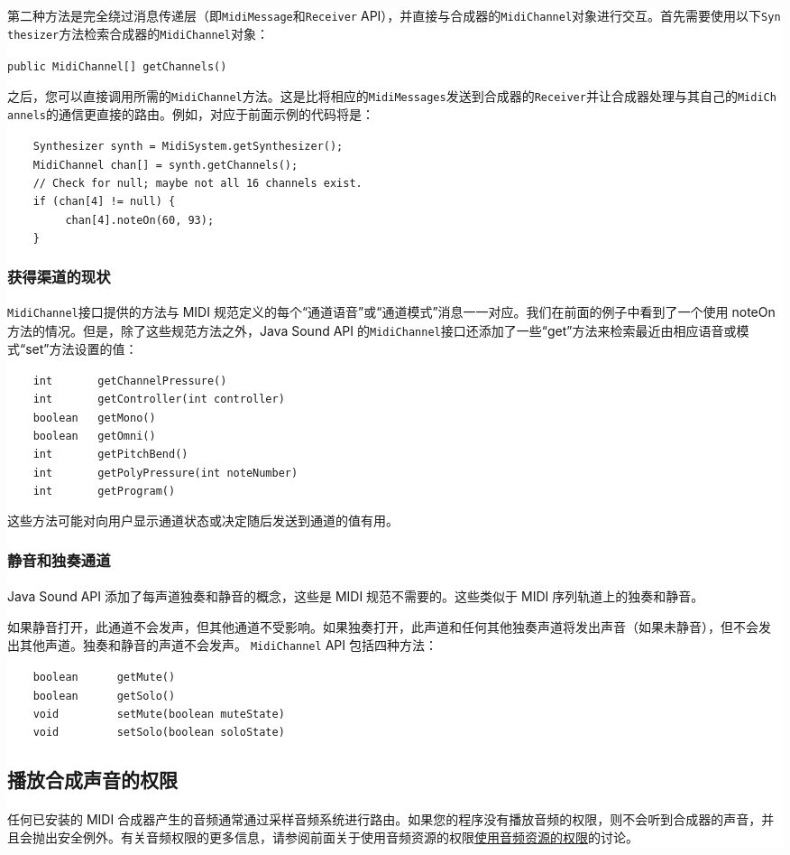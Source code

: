 第二种方法是完全绕过消息传递层（即`MidiMessage`和`Receiver` API），并直接与合成器的`MidiChannel`对象进行交互。首先需要使用以下`Synthesizer`方法检索合成器的`MidiChannel`对象：

```
public MidiChannel[] getChannels()

```

之后，您可以直接调用所需的`MidiChannel`方法。这是比将相应的`MidiMessages`发送到合成器的`Receiver`并让合成器处理与其自己的`MidiChannels`的通信更直接的路由。例如，对应于前面示例的代码将是：

```
    Synthesizer synth = MidiSystem.getSynthesizer();
    MidiChannel chan[] = synth.getChannels(); 
    // Check for null; maybe not all 16 channels exist.
    if (chan[4] != null) {
         chan[4].noteOn(60, 93); 
    }

```

### 获得渠道的现状

`MidiChannel`接口提供的方法与 MIDI 规范定义的每个“通道语音”或“通道模式”消息一一对应。我们在前面的例子中看到了一个使用 noteOn 方法的情况。但是，除了这些规范方法之外，Java Sound API 的`MidiChannel`接口还添加了一些“get”方法来检索最近由相应语音或模式“set”方法设置的值：

```
    int       getChannelPressure()
    int       getController(int controller)
    boolean   getMono()
    boolean   getOmni() 
    int       getPitchBend() 
    int       getPolyPressure(int noteNumber)
    int       getProgram()

```

这些方法可能对向用户显示通道状态或决定随后发送到通道的值有用。

### 静音和独奏通道

Java Sound API 添加了每声道独奏和静音的概念，这些是 MIDI 规范不需要的。这些类似于 MIDI 序列轨道上的独奏和静音。

如果静音打开，此通道不会发声，但其他通道不受影响。如果独奏打开，此声道和任何其他独奏声道将发出声音（如果未静音），但不会发出其他声道。独奏和静音的声道不会发声。 `MidiChannel` API 包括四种方法：

```
    boolean      getMute() 
    boolean      getSolo()
    void         setMute(boolean muteState) 
    void         setSolo(boolean soloState)

```

## 播放合成声音的权限

任何已安装的 MIDI 合成器产生的音频通常通过采样音频系统进行路由。如果您的程序没有播放音频的权限，则不会听到合成器的声音，并且会抛出安全例外。有关音频权限的更多信息，请参阅前面关于使用音频资源的权限[使用音频资源的权限](accessing.html#113223)的讨论。